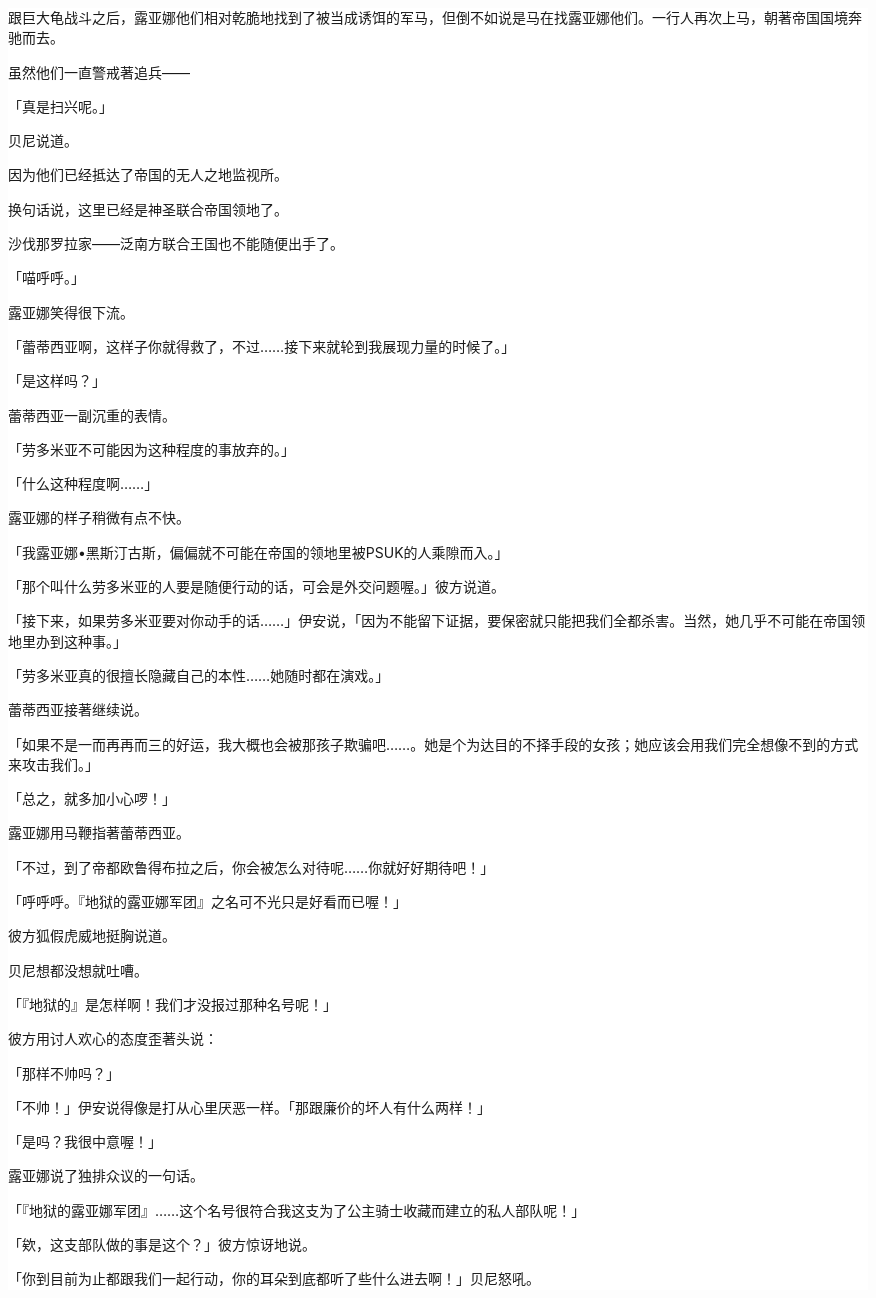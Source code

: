跟巨大龟战斗之后，露亚娜他们相对乾脆地找到了被当成诱饵的军马，但倒不如说是马在找露亚娜他们。一行人再次上马，朝著帝国国境奔驰而去。

虽然他们一直警戒著追兵——

「真是扫兴呢。」

贝尼说道。

因为他们已经抵达了帝国的无人之地监视所。

换句话说，这里已经是神圣联合帝国领地了。

沙伐那罗拉家——泛南方联合王国也不能随便出手了。

「喵呼呼。」

露亚娜笑得很下流。

「蕾蒂西亚啊，这样子你就得救了，不过……接下来就轮到我展现力量的时候了。」

「是这样吗？」

蕾蒂西亚一副沉重的表情。

「劳多米亚不可能因为这种程度的事放弃的。」

「什么这种程度啊……」

露亚娜的样子稍微有点不快。

「我露亚娜•黑斯汀古斯，偏偏就不可能在帝国的领地里被PSUK的人乘隙而入。」

「那个叫什么劳多米亚的人要是随便行动的话，可会是外交问题喔。」彼方说道。

「接下来，如果劳多米亚要对你动手的话……」伊安说，「因为不能留下证据，要保密就只能把我们全都杀害。当然，她几乎不可能在帝国领地里办到这种事。」

「劳多米亚真的很擅长隐藏自己的本性……她随时都在演戏。」

蕾蒂西亚接著继续说。

「如果不是一而再再而三的好运，我大概也会被那孩子欺骗吧……。她是个为达目的不择手段的女孩；她应该会用我们完全想像不到的方式来攻击我们。」

「总之，就多加小心啰！」

露亚娜用马鞭指著蕾蒂西亚。

「不过，到了帝都欧鲁得布拉之后，你会被怎么对待呢……你就好好期待吧！」

「呼呼呼。『地狱的露亚娜军团』之名可不光只是好看而已喔！」

彼方狐假虎威地挺胸说道。

贝尼想都没想就吐嘈。

「『地狱的』是怎样啊！我们才没报过那种名号呢！」

彼方用讨人欢心的态度歪著头说：

「那样不帅吗？」

「不帅！」伊安说得像是打从心里厌恶一样。「那跟廉价的坏人有什么两样！」

「是吗？我很中意喔！」

露亚娜说了独排众议的一句话。

「『地狱的露亚娜军团』……这个名号很符合我这支为了公主骑士收藏而建立的私人部队呢！」

「欸，这支部队做的事是这个？」彼方惊讶地说。

「你到目前为止都跟我们一起行动，你的耳朵到底都听了些什么进去啊！」贝尼怒吼。

